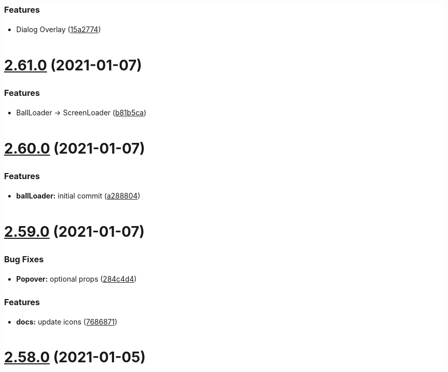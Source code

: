 
### Features

* Dialog Overlay ([15a2774](https://github.com/coingaming/sportsbet-design/commit/15a277445a1ff9240799e160ed72e18afff61dbc))





# [2.61.0](https://github.com/coingaming/sportsbet-design/compare/v2.60.0...v2.61.0) (2021-01-07)


### Features

* BallLoader -> ScreenLoader ([b81b5ca](https://github.com/coingaming/sportsbet-design/commit/b81b5ca50acee21e58f06a2a4f90c61f3d5d43ac))





# [2.60.0](https://github.com/coingaming/sportsbet-design/compare/v2.59.0...v2.60.0) (2021-01-07)


### Features

* **ballLoader:** initial commit ([a288804](https://github.com/coingaming/sportsbet-design/commit/a28880417a6727dc25b50800f8111a5cc2ae012b))





# [2.59.0](https://github.com/coingaming/sportsbet-design/compare/v2.58.0...v2.59.0) (2021-01-07)


### Bug Fixes

* **Popover:** optional props ([284c4d4](https://github.com/coingaming/sportsbet-design/commit/284c4d48bb35ce04b90fe518edfd5d77fd0c9408))


### Features

* **docs:** update icons ([7686871](https://github.com/coingaming/sportsbet-design/commit/768687151a5537f80ed41d411a89de7dbbfab527))





# [2.58.0](https://github.com/coingaming/sportsbet-design/compare/v2.57.2...v2.58.0) (2021-01-05)
